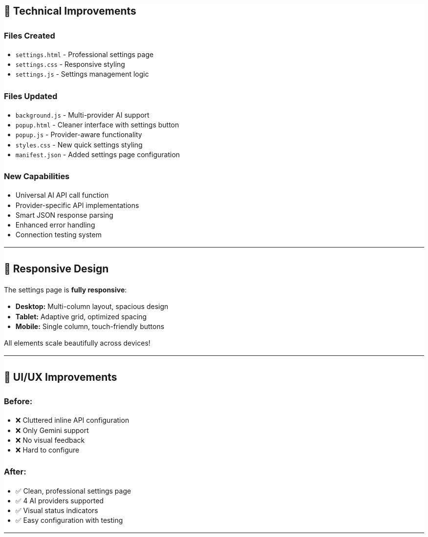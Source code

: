 
## 🔧 Technical Improvements

### **Files Created**
- `settings.html` - Professional settings page
- `settings.css` - Responsive styling
- `settings.js` - Settings management logic

### **Files Updated**
- `background.js` - Multi-provider AI support
- `popup.html` - Cleaner interface with settings button
- `popup.js` - Provider-aware functionality
- `styles.css` - New quick settings styling
- `manifest.json` - Added settings page configuration

### **New Capabilities**
- Universal AI API call function
- Provider-specific API implementations
- Smart JSON response parsing
- Enhanced error handling
- Connection testing system

---

## 📱 Responsive Design

The settings page is **fully responsive**:

- **Desktop:** Multi-column layout, spacious design
- **Tablet:** Adaptive grid, optimized spacing
- **Mobile:** Single column, touch-friendly buttons

All elements scale beautifully across devices!

---

## 🎨 UI/UX Improvements

### **Before:**
- ❌ Cluttered inline API configuration
- ❌ Only Gemini support
- ❌ No visual feedback
- ❌ Hard to configure

### **After:**
- ✅ Clean, professional settings page
- ✅ 4 AI providers supported
- ✅ Visual status indicators
- ✅ Easy configuration with testing

---